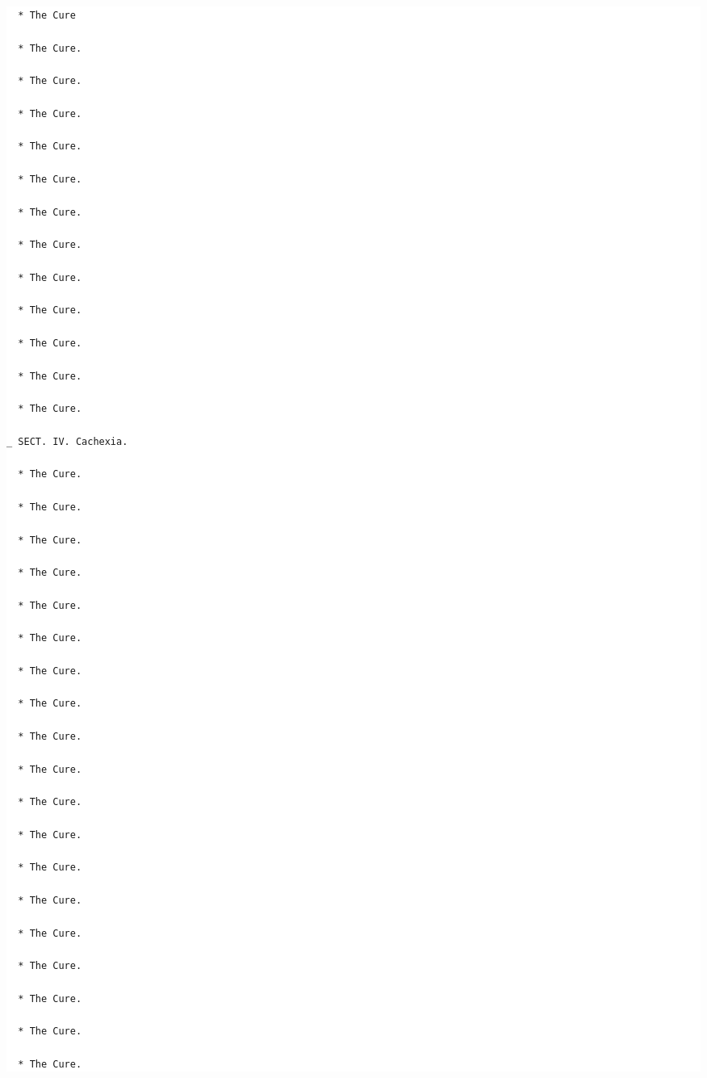       * The Cure

      * The Cure.

      * The Cure.

      * The Cure.

      * The Cure.

      * The Cure.

      * The Cure.

      * The Cure.

      * The Cure.

      * The Cure.

      * The Cure.

      * The Cure.

      * The Cure.

    _ SECT. IV. Cachexia.

      * The Cure.

      * The Cure.

      * The Cure.

      * The Cure.

      * The Cure.

      * The Cure.

      * The Cure.

      * The Cure.

      * The Cure.

      * The Cure.

      * The Cure.

      * The Cure.

      * The Cure.

      * The Cure.

      * The Cure.

      * The Cure.

      * The Cure.

      * The Cure.

      * The Cure.
